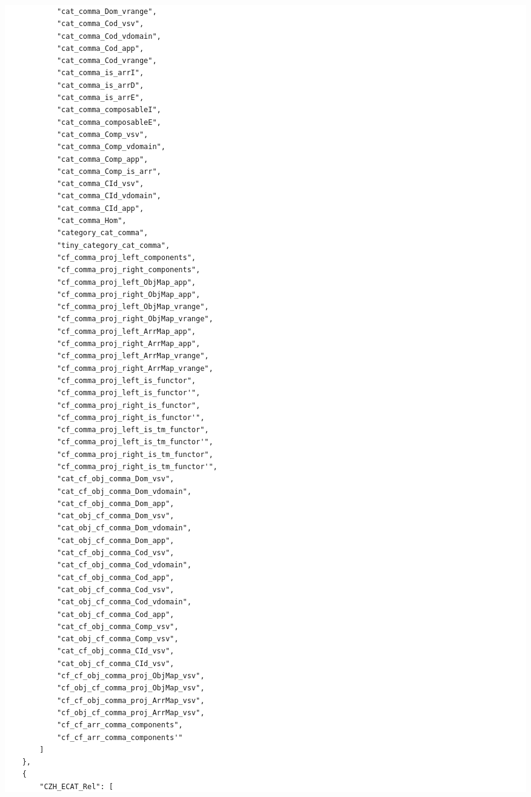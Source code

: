                 "cat_comma_Dom_vrange",
                "cat_comma_Cod_vsv",
                "cat_comma_Cod_vdomain",
                "cat_comma_Cod_app",
                "cat_comma_Cod_vrange",
                "cat_comma_is_arrI",
                "cat_comma_is_arrD",
                "cat_comma_is_arrE",
                "cat_comma_composableI",
                "cat_comma_composableE",
                "cat_comma_Comp_vsv",
                "cat_comma_Comp_vdomain",
                "cat_comma_Comp_app",
                "cat_comma_Comp_is_arr",
                "cat_comma_CId_vsv",
                "cat_comma_CId_vdomain",
                "cat_comma_CId_app",
                "cat_comma_Hom",
                "category_cat_comma",
                "tiny_category_cat_comma",
                "cf_comma_proj_left_components",
                "cf_comma_proj_right_components",
                "cf_comma_proj_left_ObjMap_app",
                "cf_comma_proj_right_ObjMap_app",
                "cf_comma_proj_left_ObjMap_vrange",
                "cf_comma_proj_right_ObjMap_vrange",
                "cf_comma_proj_left_ArrMap_app",
                "cf_comma_proj_right_ArrMap_app",
                "cf_comma_proj_left_ArrMap_vrange",
                "cf_comma_proj_right_ArrMap_vrange",
                "cf_comma_proj_left_is_functor",
                "cf_comma_proj_left_is_functor'",
                "cf_comma_proj_right_is_functor",
                "cf_comma_proj_right_is_functor'",
                "cf_comma_proj_left_is_tm_functor",
                "cf_comma_proj_left_is_tm_functor'",
                "cf_comma_proj_right_is_tm_functor",
                "cf_comma_proj_right_is_tm_functor'",
                "cat_cf_obj_comma_Dom_vsv",
                "cat_cf_obj_comma_Dom_vdomain",
                "cat_cf_obj_comma_Dom_app",
                "cat_obj_cf_comma_Dom_vsv",
                "cat_obj_cf_comma_Dom_vdomain",
                "cat_obj_cf_comma_Dom_app",
                "cat_cf_obj_comma_Cod_vsv",
                "cat_cf_obj_comma_Cod_vdomain",
                "cat_cf_obj_comma_Cod_app",
                "cat_obj_cf_comma_Cod_vsv",
                "cat_obj_cf_comma_Cod_vdomain",
                "cat_obj_cf_comma_Cod_app",
                "cat_cf_obj_comma_Comp_vsv",
                "cat_obj_cf_comma_Comp_vsv",
                "cat_cf_obj_comma_CId_vsv",
                "cat_obj_cf_comma_CId_vsv",
                "cf_cf_obj_comma_proj_ObjMap_vsv",
                "cf_obj_cf_comma_proj_ObjMap_vsv",
                "cf_cf_obj_comma_proj_ArrMap_vsv",
                "cf_obj_cf_comma_proj_ArrMap_vsv",
                "cf_cf_arr_comma_components",
                "cf_cf_arr_comma_components'"
            ]
        },
        {
            "CZH_ECAT_Rel": [